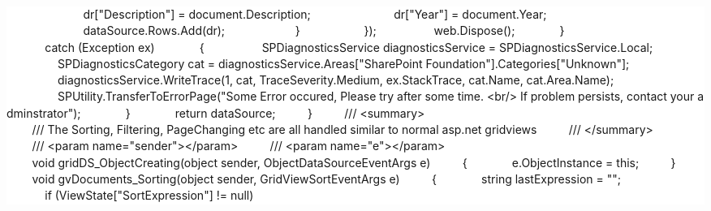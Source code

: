 &nbsp;&nbsp;&nbsp;&nbsp;&nbsp;&nbsp;&nbsp;&nbsp;&nbsp;&nbsp;&nbsp;&nbsp;&nbsp;&nbsp;&nbsp;&nbsp;&nbsp;&nbsp;&nbsp;&nbsp;&nbsp;&nbsp;&nbsp;&nbsp;dr[<span class="js__string">&quot;Description&quot;</span>]&nbsp;=&nbsp;document.Description;&nbsp;
&nbsp;&nbsp;&nbsp;&nbsp;&nbsp;&nbsp;&nbsp;&nbsp;&nbsp;&nbsp;&nbsp;&nbsp;&nbsp;&nbsp;&nbsp;&nbsp;&nbsp;&nbsp;&nbsp;&nbsp;&nbsp;&nbsp;&nbsp;&nbsp;dr[<span class="js__string">&quot;Year&quot;</span>]&nbsp;=&nbsp;document.Year;&nbsp;
&nbsp;&nbsp;&nbsp;&nbsp;&nbsp;&nbsp;&nbsp;&nbsp;&nbsp;&nbsp;&nbsp;&nbsp;&nbsp;&nbsp;&nbsp;&nbsp;&nbsp;&nbsp;&nbsp;&nbsp;&nbsp;&nbsp;&nbsp;&nbsp;dataSource.Rows.Add(dr);&nbsp;
&nbsp;&nbsp;&nbsp;&nbsp;&nbsp;&nbsp;&nbsp;&nbsp;&nbsp;&nbsp;&nbsp;&nbsp;&nbsp;&nbsp;&nbsp;&nbsp;&nbsp;&nbsp;&nbsp;&nbsp;<span class="js__brace">}</span>&nbsp;
&nbsp;
&nbsp;&nbsp;&nbsp;&nbsp;&nbsp;&nbsp;&nbsp;&nbsp;&nbsp;&nbsp;&nbsp;&nbsp;&nbsp;&nbsp;&nbsp;&nbsp;<span class="js__brace">}</span>);&nbsp;
&nbsp;&nbsp;&nbsp;&nbsp;&nbsp;&nbsp;&nbsp;&nbsp;&nbsp;&nbsp;&nbsp;&nbsp;&nbsp;&nbsp;&nbsp;&nbsp;web.Dispose();&nbsp;
&nbsp;&nbsp;&nbsp;&nbsp;&nbsp;&nbsp;&nbsp;&nbsp;&nbsp;&nbsp;&nbsp;&nbsp;<span class="js__brace">}</span>&nbsp;
&nbsp;&nbsp;&nbsp;&nbsp;&nbsp;&nbsp;&nbsp;&nbsp;&nbsp;&nbsp;&nbsp;&nbsp;<span class="js__statement">catch</span>&nbsp;(Exception&nbsp;ex)&nbsp;
&nbsp;&nbsp;&nbsp;&nbsp;&nbsp;&nbsp;&nbsp;&nbsp;&nbsp;&nbsp;&nbsp;&nbsp;<span class="js__brace">{</span>&nbsp;
&nbsp;&nbsp;&nbsp;&nbsp;&nbsp;&nbsp;&nbsp;&nbsp;&nbsp;&nbsp;&nbsp;&nbsp;&nbsp;&nbsp;&nbsp;&nbsp;SPDiagnosticsService&nbsp;diagnosticsService&nbsp;=&nbsp;SPDiagnosticsService.Local;&nbsp;
&nbsp;&nbsp;&nbsp;&nbsp;&nbsp;&nbsp;&nbsp;&nbsp;&nbsp;&nbsp;&nbsp;&nbsp;&nbsp;&nbsp;&nbsp;&nbsp;SPDiagnosticsCategory&nbsp;cat&nbsp;=&nbsp;diagnosticsService.Areas[<span class="js__string">&quot;SharePoint&nbsp;Foundation&quot;</span>].Categories[<span class="js__string">&quot;Unknown&quot;</span>];&nbsp;
&nbsp;&nbsp;&nbsp;&nbsp;&nbsp;&nbsp;&nbsp;&nbsp;&nbsp;&nbsp;&nbsp;&nbsp;&nbsp;&nbsp;&nbsp;&nbsp;diagnosticsService.WriteTrace(<span class="js__num">1</span>,&nbsp;cat,&nbsp;TraceSeverity.Medium,&nbsp;ex.StackTrace,&nbsp;cat.Name,&nbsp;cat.Area.Name);&nbsp;
&nbsp;&nbsp;&nbsp;&nbsp;&nbsp;&nbsp;&nbsp;&nbsp;&nbsp;&nbsp;&nbsp;&nbsp;&nbsp;&nbsp;&nbsp;&nbsp;SPUtility.TransferToErrorPage(<span class="js__string">&quot;Some&nbsp;Error&nbsp;occured,&nbsp;Please&nbsp;try&nbsp;after&nbsp;some&nbsp;time.&nbsp;&lt;br/&gt;&nbsp;If&nbsp;problem&nbsp;persists,&nbsp;contact&nbsp;your&nbsp;adminstrator&quot;</span>);&nbsp;
&nbsp;&nbsp;&nbsp;&nbsp;&nbsp;&nbsp;&nbsp;&nbsp;&nbsp;&nbsp;&nbsp;&nbsp;<span class="js__brace">}</span>&nbsp;
&nbsp;&nbsp;&nbsp;&nbsp;&nbsp;&nbsp;&nbsp;&nbsp;&nbsp;&nbsp;&nbsp;&nbsp;<span class="js__statement">return</span>&nbsp;dataSource;&nbsp;
&nbsp;&nbsp;&nbsp;&nbsp;&nbsp;&nbsp;&nbsp;&nbsp;<span class="js__brace">}</span>&nbsp;
&nbsp;&nbsp;&nbsp;&nbsp;&nbsp;&nbsp;&nbsp;&nbsp;<span class="js__sl_comment">///&nbsp;&lt;summary&gt;</span>&nbsp;
&nbsp;&nbsp;&nbsp;&nbsp;&nbsp;&nbsp;&nbsp;&nbsp;<span class="js__sl_comment">///&nbsp;The&nbsp;Sorting,&nbsp;Filtering,&nbsp;PageChanging&nbsp;etc&nbsp;are&nbsp;all&nbsp;handled&nbsp;similar&nbsp;to&nbsp;normal&nbsp;asp.net&nbsp;gridviews</span>&nbsp;
&nbsp;&nbsp;&nbsp;&nbsp;&nbsp;&nbsp;&nbsp;&nbsp;<span class="js__sl_comment">///&nbsp;&lt;/summary&gt;</span>&nbsp;
&nbsp;&nbsp;&nbsp;&nbsp;&nbsp;&nbsp;&nbsp;&nbsp;<span class="js__sl_comment">///&nbsp;&lt;param&nbsp;name=&quot;sender&quot;&gt;&lt;/param&gt;</span>&nbsp;
&nbsp;&nbsp;&nbsp;&nbsp;&nbsp;&nbsp;&nbsp;&nbsp;<span class="js__sl_comment">///&nbsp;&lt;param&nbsp;name=&quot;e&quot;&gt;&lt;/param&gt;</span>&nbsp;
&nbsp;&nbsp;&nbsp;&nbsp;&nbsp;&nbsp;&nbsp;&nbsp;<span class="js__operator">void</span>&nbsp;gridDS_ObjectCreating(object&nbsp;sender,&nbsp;ObjectDataSourceEventArgs&nbsp;e)&nbsp;
&nbsp;&nbsp;&nbsp;&nbsp;&nbsp;&nbsp;&nbsp;&nbsp;<span class="js__brace">{</span>&nbsp;
&nbsp;&nbsp;&nbsp;&nbsp;&nbsp;&nbsp;&nbsp;&nbsp;&nbsp;&nbsp;&nbsp;&nbsp;e.ObjectInstance&nbsp;=&nbsp;<span class="js__operator">this</span>;&nbsp;
&nbsp;&nbsp;&nbsp;&nbsp;&nbsp;&nbsp;&nbsp;&nbsp;<span class="js__brace">}</span>&nbsp;
&nbsp;&nbsp;&nbsp;&nbsp;&nbsp;&nbsp;&nbsp;&nbsp;<span class="js__operator">void</span>&nbsp;gvDocuments_Sorting(object&nbsp;sender,&nbsp;GridViewSortEventArgs&nbsp;e)&nbsp;
&nbsp;&nbsp;&nbsp;&nbsp;&nbsp;&nbsp;&nbsp;&nbsp;<span class="js__brace">{</span>&nbsp;
&nbsp;&nbsp;&nbsp;&nbsp;&nbsp;&nbsp;&nbsp;&nbsp;&nbsp;&nbsp;&nbsp;&nbsp;string&nbsp;lastExpression&nbsp;=&nbsp;<span class="js__string">&quot;&quot;</span>;&nbsp;
&nbsp;&nbsp;&nbsp;&nbsp;&nbsp;&nbsp;&nbsp;&nbsp;&nbsp;&nbsp;&nbsp;&nbsp;<span class="js__statement">if</span>&nbsp;(ViewState[<span class="js__string">&quot;SortExpression&quot;</span>]&nbsp;!=&nbsp;null)&nbsp;